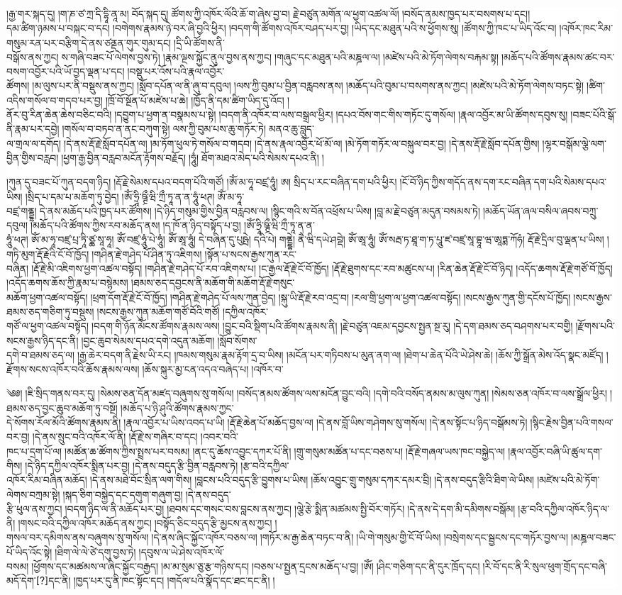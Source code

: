 ﻿  
།རྒྱ་གར་སྐད་དུ། །ག་ཎ་ཙ་ཀྲ་དི་དྷཱི་ནཱ་མ། བོད་སྐད་དུ། ཚོགས་ཀྱི་འཁོར་ལོའི་ཆོ་ག་ཞེས་བྱ་བ། རྗེ་བཙུན་མགོན་ལ་ཕྱག་འཚལ་ལོ། །བསོད་ནམས་ཁྱད་པར་བསགས་པ་དང།།  
དམ་ཚིག་ཉམས་པ་བསྐང་བ་དང། །བགེགས་རྣམས་ཉེ་བར་ཞི་བྱའི་ཕྱིར། །བདག་གི་ཚོགས་འཁོར་བཤད་པར་བྱ། །ཡིད་དང་མཐུན་པའི་ས་ཕྱོགས་སུ། །ཚོགས་ཀྱི་ཁང་པ་ཡིད་འོང་བ། །འཁོར་ཁང་རིམ་གསུམ་རན་པར་བརྩིག་དེ་ནས་ཙནྡན་གུར་གུམ་དང། །དྲི་ཡི་ཚོགས་ནི་  
བསྒོས་ནས་ཀྱང། ས་གཞི་བཟང་པོ་ལེགས་བྱས་ཏེ། །རྣམ་ལྔས་སྐྱོང་ནུལ་བྱས་ནས་ཀྱང། །གཞུང་དང་མཐུན་པའི་མཎྜལ་ལ། །མཛེས་པའི་མེ་ཏོག་ལེགས་བརྐམ་སྟ། །མཆོད་པའི་ཚོགས་རྣམས་ཚང་བར་བསག་འབྱོར་པའི་ཡོ་བྱད་ལྡན་པ་དང། །བསྡུ་པར་འོས་པའི་རྣལ་འབྱོར་  
ཚོགས། །མ་ལུས་པར་ནི་བསྡུས་ནས་ཀྱང། །སློབ་དཔོན་ལ་ནི་ཞུ་བ་དབུལ། །ལས་ཀྱི་བུམ་པ་བྱིན་བརླབས་ནས། །མཆོད་པའི་བུམ་པ་བསགས་ནས་ཀྱང། །མཛེས་པའི་མེ་ཏོག་ལེགས་བཏང་སྟེ། །ཚིག་འདིས་གསོལ་བ་གདབ་པར་བྱ། །ཁྲོ་བོ་སྔོན་པོ་མཛེས་པ་ཆེ། །ཁྱོད་ནི་དམ་ཚིག་ཡིད་དུ་འོང། །  
ནོར་བུ་རིན་ཆེན་ཆེས་བཅིང་བའི། །དབྱུག་པ་ཕྱག་ན་བསྣམས་པ་སྟེ། །བདག་ནི་འཁོར་བ་ལས་བསྒྲལ་ཕྱིར། །དཔའ་བོས་གང་གིས་གཏོང་དུ་གསོལ། །རྣལ་འབྱོར་མ་ཡི་ཚོགས་དབུས་སུ། །བཟང་པོའི་སྒོ་ནི་རྣམ་པར་དབྱེ། །གསོལ་བ་བཏབ་ན་ནང་བཀུག་སྟེ། ལས་ཀྱི་བུམ་པས་ཆུ་གཏོར་ཏེ། མནའ་ཆུ་བླུད་  
ལ་གྲལ་ལ་དགོད། །དེ་ནས་རྡོ་རྗེ་སློབ་དཔོན་ལ། །མ་ཏོག་ཕུལ་ཏེ་གསོལ་བ་གདབ། །དེ་ནས་རྣལ་འབྱོར་ཕོ་མོ་ལ། །མེ་ཏོག་གཏོར་ལ་བསྐུལ་བར་བྱ། །དེ་ནས་རྡོ་རྗེ་སློབ་དཔོན་གྱིས། །ལྷར་བསྒོམ་ལྕེ་ལག་བྱིན་གྱིས་བརླབ། །ཕྱག་རྒྱ་བྱིན་བརླབ་མངོན་རྟོགས་བརྗོད། །ཧཱུཾ། ཐོག་མཐའ་མེད་པའི་སེམས་དཔའ་ནི། །  
  
།ཀུན་དུ་བཟང་པོ་ཀུན་བདག་ཉིད། །རྡོ་རྗེ་སེམས་དཔའ་བདག་པོའི་གཙོ། །ཨོཾ་མ་ཧཱ་བཛྲ་ཧཱུཾ། ཨ། སྲིད་པ་རང་བཞིན་དག་པའི་ཕྱིར། །ངོ་བོ་ཉིད་ཀྱིས་གདོད་ནས་དག་རང་བཞིན་དག་པའི་སེམས་དཔའ་ཡིས། །སྲིད་པ་དམ་པ་མཆོག་ཏུ་བྱེད། །ཨོཾ་ཧྲཱི་ཥྚྲྀ་ཝི་ཀྲྀ་ཏཱ་ན་ན་ཧཱུཾ་ཕཊ། ཨོཾ་མ་ཧཱ་  
བཛྲ་གནྡྷ། དེ་ནས་མཆོད་པའི་ཁྱད་པར་ཚོགས། །དེ་ཉིད་གསུམ་གྱིས་བྱིན་བརླབས་ལ། །སྙིང་གའི་ས་བོན་འཕྲོས་པ་ཡིས། །བླ་མ་རྗེ་བཙུན་མདུན་བསམས་ཏེ། །མཆོད་ཡོན་ཞལ་བསིལ་ཞབས་བཀྲུ་དབུལ། །མཆོད་པའི་ཚོགས་ཀྱིས་རབ་མཆོད་ནས། །ད་ཁོ་ན་ཉིད་བསྟོད་པ་བྱ། །ཨོཾ་ཧྲཱི་ཥྚྲྀ་ཝི་ཀྲྀ་ཏཱ་ན་ན་  
ཧཱུཾ་ཕཊ། ཨོཾ་མ་ཧཱ་བཛྲ་པྲ་ཏཱི་ཙྪ་སཱ་ཧཱ། ཨོཾ་བཛྲ་ཧཱུཾ་པེ་ཧཱུཾ། ཨོཾ་ཨཱ་ཧཱུཾ། དེ་བཞིན་དུ་པུཥྤེ། དའི་པེ། གནྡྷེ། ནཻ་ཝི་དཡེ་ཤབྡེ། ཨོཾ་ཨཱ་ཧཱུཾ། ཨོཾ་སརྦ་ཏ་ཐཱ་ག་ཏ་པཱུ་ཛ་བཛྲ་སཱ་བྷཱ་ཝ་ཨཱཏྨ་ཀོཧཾ། རྡོ་རྗེ་དྲིལ་བུ་ལྡན་པ་ཡིས། །གཏི་མུག་རྡོ་རྗེའི་ངོ་བོ་ཁྱོད། །གཤིན་རྗེ་གཤེད་པོ་ཤིན་ཏུ་འཇིགས། །སྟོན་པ་སངས་རྒྱས་ཀུན་རང་  
བཞིན། །རྡོ་རྗེ་མི་འཇིགས་ཕྱག་འཚལ་བསྟོད། །གཤིན་རྗེ་གཤེད་པོ་རབ་འཇིགས་པ། །ང་རྒྱལ་རྡོ་རྗེ་ངོ་བོ་ཁྱོད། །རྡོ་རྗེ་ཐུགས་དང་རབ་མཚུངས་པ། །རིན་ཆེན་རྡོ་རྗེ་ངོ་བོ་ཉིད། །འདོད་ཆགས་རྡོ་རྗེ་གཙོ་བོ་ཁྱོད། །འདོད་ཆགས་ཆོས་ཀྱི་རྣམ་པ་བསྙེམས། །ཐམས་ཅད་དབྱངས་ནི་མཆོག་གི་མཆོག་རྡོ་རྗེ་གསུང་  
མཆོག་ཕྱག་འཚལ་བསྟོད། །ཕྲག་དོག་རྡོ་རྗེ་ངོ་བོ་ཁྱོད། །གཤིན་རྗེ་གཤེད་པོ་ལས་ཀུན་བྱེད། །སྐུ་ཡི་རྡོ་རྗེ་རབ་འདྲ་བ། །རལ་གྲི་ཕྱག་ལ་ཕྱག་འཚལ་བསྟོད། །སངས་རྒྱས་ཀུན་གྱི་དངོས་པོ་ཁྱོད། །སངས་རྒྱས་ཐམས་ཅད་གཅིག་ཏུ་བསྡུས། །སངས་རྒྱས་ཀུན་མཆོག་གཙོ་བོའི་གཙོ། །དཀྱིལ་འཁོར་  
གཙོ་ལ་ཕྱག་འཚལ་བསྟོད། །བདག་གི་ཉོན་མོངས་ཚོགས་རྣམས་ལས། །བྱུང་བའི་སྡིག་པའི་ཚོགས་རྣམས་ནི། །རྗེ་བཙུན་འཇམ་དབྱངས་སྤྱན་སྔ་རུ། །དེ་དག་ཐམས་ཅད་བཤགས་པར་བགྱི། །རྫོགས་པའི་སངས་རྒྱས་ཉིད་དང་ནི། །བྱང་ཆུབ་སེམས་དཔའ་དགེ་འདུན་མཆོག། །སློབ་སོགས་  
དགེ་བ་ཐམས་ཅད་ལ། །རྒྱ་ཆེར་བདག་ནི་རྗེས་ཡི་རང། །ཁམས་གསུམ་རྣམ་རྟོག་དྲ་བ་ཡིས། །མངོན་པར་གཏིབས་པ་མུན་ནག་ལ། །ཐེག་པ་ཆེན་པོའི་ཡེ་ཤེས་ཆེ། །ཆོས་ཀྱི་སྒྲོན་མེས་འོད་སྣང་མཛོད། །རྫོགས་སངས་འཁོར་བའི་ཆོས་རྣམས་ལས། །ཆོས་སྐུར་མྱ་ངན་འདའ་བཞེད་པ། །འཁོར་བ་  
  
༄༅། །ཇི་སྲིད་གནས་བར་དུ། །སེམས་ཅན་དོན་མཛད་བཞུགས་སུ་གསོལ། །བསོད་ནམས་ཚོགས་ལས་མངོན་བྱུང་བའི། །དགེ་བའི་བསོད་ནམས་མ་ལུས་ཀུན། །སེམས་ཅན་འཁོར་བ་ལས་སྒྲོལ་ཕྱིར། །ཐམས་ཅད་བྱང་ཆུབ་མཆོག་ཏུ་བསྔོ། །མཆོད་པ་ཉི་ཤུའི་ཚོགས་རྣམས་ཀྱང་  
དེ་སོགས་རོལ་མོའི་ཚོགས་རྣམས་ནི། །རྣལ་འབྱོར་པ་ཡིས་འབད་པ་ཡི། །རྡོ་རྗེ་ཆེན་པོ་མཆོད་བྱས་ལ། །དེ་ནས་བློ་ཡིས་གཤེགས་སུ་གསོལ། །དེ་ནས་སྟོང་པ་ཉིད་བསྒོམས་ཏེ། །སྙིང་རྗེས་བྱིན་པའི་གསལ་བར་བྱ། །དེ་ནས་སྲུང་བའི་འཁོར་ལོ་ནི། །རྡོ་རྗེ་ས་གཞིར་བ་དང། །འབར་བའི་  
ཁང་པ་དྲག་པོ་ལ། །མཚོན་ཆ་ཚོགས་ཀྱིས་སྤྲས་པར་བསམ། །ནང་དུ་ཆོས་འབྱུང་དཀར་པོ་ནི། །གྲུ་གསུམ་མཚོན་པ་དང་བཅས་པ། །རྡོ་རྗེ་གཞལ་ཡས་ཁང་བསྐྱེད་ལ། །རྣལ་འབྱོར་བཞི་ཡི་ཚུལ་དག་གིས། །དེ་ཉིད་དཀྱིལ་འཁོར་སྨིན་པར་བྱ། །དེ་ནས་བདུད་རྩི་བྱིན་བརླབས་ཏེ། །རྩ་བའི་དཀྱིལ་  
འཁོར་རིམ་བཞིན་མཆོད། །དེ་ནས་མཐེ་བོང་སྲིན་ལག་གིས། །བླངས་པའི་བདུད་རྩི་བྱུགས་པ་ཡིས། །ཆོས་འབྱུང་གྲུ་གསུམ་དཀར་དམར་བྲི། །དེ་ནས་བདུད་རྩིའི་ཐིག་ལེ་ཡིས། །མཛེས་པའི་མེ་ཏོག་ལེགས་བཀྲམ་སྟེ། །སྐད་ཅིག་བསྐྱེད་དང་དགུག་གཞུག་བྱ། །དེ་ནས་བདུད་  
རྩི་ཕུལ་ནས་ཀྱང། །བདག་ཉིད་ལ་ནི་མཆོད་པར་བྱ། །ཐབས་དང་གསང་བས་བླངས་ནས་ཀྱང། །ལྕེ་རྩེ་སྨིན་མཚམས་སྤྱི་བོར་གཏོར། །དེ་ནས་དེ་དག་མི་དམིགས་བསྒོམ། །རྩ་བའི་དཀྱིལ་འཁོར་ཉིད་ལ་ནི། །གསང་བའི་དཀྱིལ་འཁོར་མཆོད་ནས་ཀྱང། །བསྟོད་ཅིང་བདུད་རྩི་མྱངས་ནས་ཀྱང། །  
གསལ་བར་དམིགས་ནས་བཞུགས་སུ་གསོལ། །དེ་ནས་ཞིང་སྐྱོང་འཁོར་བཅས་ལ། །གཏོར་མ་རྒྱ་ཆེན་བཏང་བ་ནི། །ཡི་གེ་གསུམ་གྱི་ངོ་བོ་ཡིས། །བསྲེགས་དང་སྦྱངས་དང་གཏོར་བྱས་ལ། །མཎྜལ་བཟང་པོ་ཡིད་འོང་སྟེ། །ཐིག་ལེ་ལེ་ཙེ་དགུ་བྱས་ཏེ། །དབུས་ལ་ཡེ་ཤེས་འཁོར་ལོ་  
བསམ། །ཕྱོགས་དང་མཚམས་ལ་ཞིང་སྐྱོང་བརྒྱད། །མ་མ་སུམ་ཅུ་རྩ་གཉིས་དང། །བཅས་པ་སྤྱན་དྲངས་མཆོད་པ་བྱ། །ཨོཾ། །ཤིང་གཅིག་དང་ནི་དུར་ཁྲོད་དང། །རི་བོ་དང་ནི་རི་སུལ་ཕུག་གྲོད་དང་བཞི་མདོ་དེག་[?]དང་ནི། །ཁྱད་པར་དུ་ནི་ཁང་སྟོང་དང། །གདོལ་པའི་སྣོད་དང་ཐང་དང་ནི། །  
  